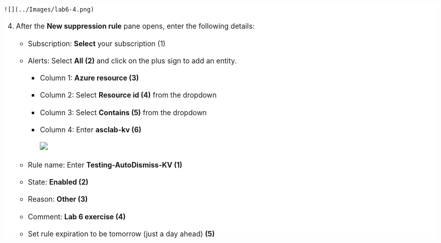     ![](../Images/lab6-4.png)

4. After the **New suppression rule** pane opens, enter the following details:

   - Subscription: **Select** your subscription (1)
   
   - Alerts: Select **All (2)** and click on the plus sign to add an entity.
        - Column 1: **Azure resource (3)**
        - Column 2: Select **Resource id (4)** from the dropdown
        - Column 3: Select **Contains (5)** from the dropdown
        - Column 4: Enter **asclab-kv (6)**

            ![](../Images/m6e2s4.1.png)

   - Rule name: Enter **Testing-AutoDismiss-KV (1)**
   
   - State: **Enabled (2)**
  
   - Reason: **Other (3)**
   
   - Comment: **Lab 6 exercise (4)**

   - Set rule expiration to be tomorrow (just a day ahead) **(5)**
  